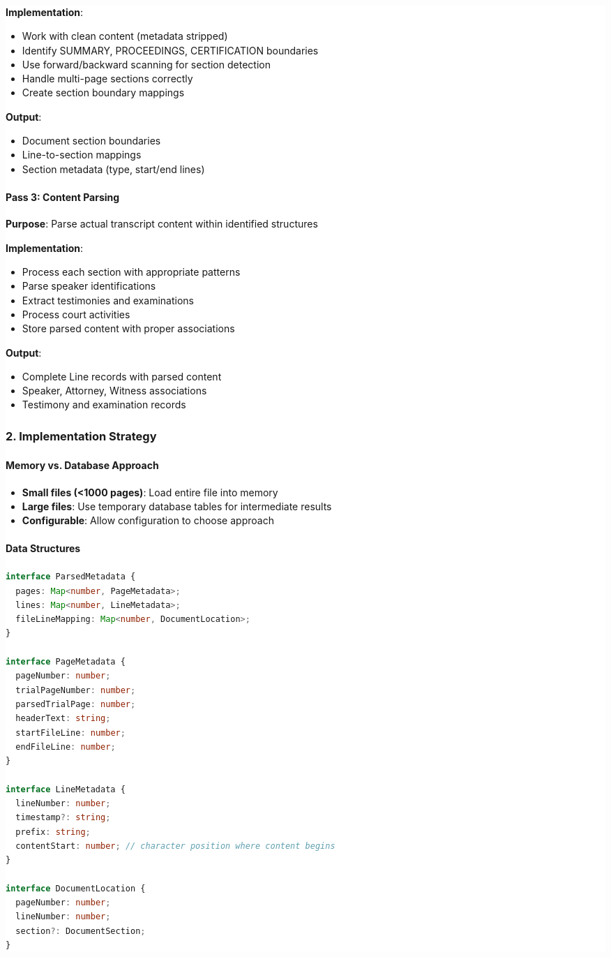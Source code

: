 **Implementation**:
- Work with clean content (metadata stripped)
- Identify SUMMARY, PROCEEDINGS, CERTIFICATION boundaries
- Use forward/backward scanning for section detection
- Handle multi-page sections correctly
- Create section boundary mappings

**Output**:
- Document section boundaries
- Line-to-section mappings
- Section metadata (type, start/end lines)

#### Pass 3: Content Parsing
**Purpose**: Parse actual transcript content within identified structures

**Implementation**:
- Process each section with appropriate patterns
- Parse speaker identifications
- Extract testimonies and examinations
- Process court activities
- Store parsed content with proper associations

**Output**:
- Complete Line records with parsed content
- Speaker, Attorney, Witness associations
- Testimony and examination records

### 2. Implementation Strategy

#### Memory vs. Database Approach
- **Small files (<1000 pages)**: Load entire file into memory
- **Large files**: Use temporary database tables for intermediate results
- **Configurable**: Allow configuration to choose approach

#### Data Structures
```typescript
interface ParsedMetadata {
  pages: Map<number, PageMetadata>;
  lines: Map<number, LineMetadata>;
  fileLineMapping: Map<number, DocumentLocation>;
}

interface PageMetadata {
  pageNumber: number;
  trialPageNumber: number;
  parsedTrialPage: number;
  headerText: string;
  startFileLine: number;
  endFileLine: number;
}

interface LineMetadata {
  lineNumber: number;
  timestamp?: string;
  prefix: string;
  contentStart: number; // character position where content begins
}

interface DocumentLocation {
  pageNumber: number;
  lineNumber: number;
  section?: DocumentSection;
}
```
